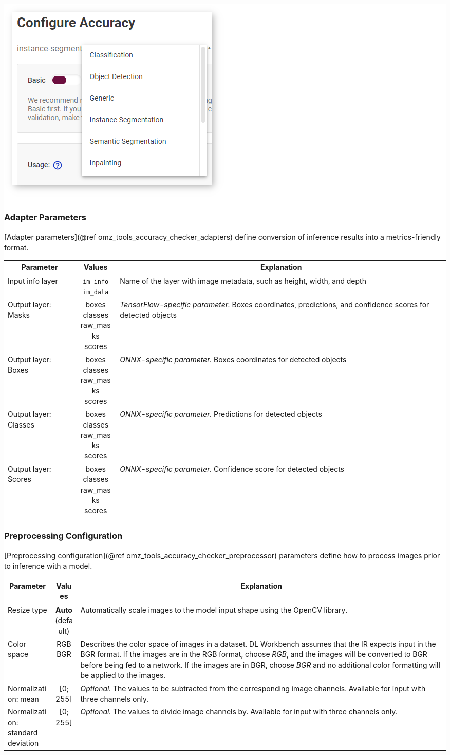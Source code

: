 ![](img/configurator_usage.png) 

### Adapter Parameters

[Adapter parameters](@ref omz_tools_accuracy_checker_adapters) define
conversion of inference results into a metrics-friendly format.

Parameter | Values | Explanation 
---| :---: | ---
 Input info layer|`im_info`<br>`im_data`|Name of the layer with image metadata, such as height, width, and depth
 Output layer: Masks|boxes<br>classes<br>raw_masks<br>scores| *TensorFlow-specific parameter.* Boxes coordinates, predictions, and confidence scores for detected objects
 Output layer: Boxes|boxes<br>classes<br>raw_masks<br>scores| *ONNX-specific parameter.* Boxes coordinates for detected objects
 Output layer: Classes|boxes<br>classes<br>raw_masks<br>scores| *ONNX-specific parameter.* Predictions for detected objects
 Output layer: Scores|boxes<br>classes<br>raw_masks<br>scores| *ONNX-specific parameter.* Confidence score for detected objects

### Preprocessing Configuration

[Preprocessing configuration](@ref omz_tools_accuracy_checker_preprocessor) parameters define how to process images prior to inference with a model.

Parameter | Values | Explanation 
---| :---: | ---
Resize type|**Auto** (default)| Automatically scale images to the model input shape using the OpenCV library.
Color space|RGB<br> BGR| Describes the color space of images in a dataset. DL Workbench assumes that the IR expects input in the BGR format. If the images are in the RGB format, choose *RGB*, and the images will be converted to BGR before being fed to a network. If the images are in BGR, choose *BGR* and no additional color formatting will be applied to the images.
Normalization: mean |[0; 255]| *Optional.* The values to be subtracted from the corresponding image channels. Available for input with three channels only. 
Normalization: standard deviation |[0; 255]| *Optional.* The values to divide image channels by. Available for input with three channels only. 
